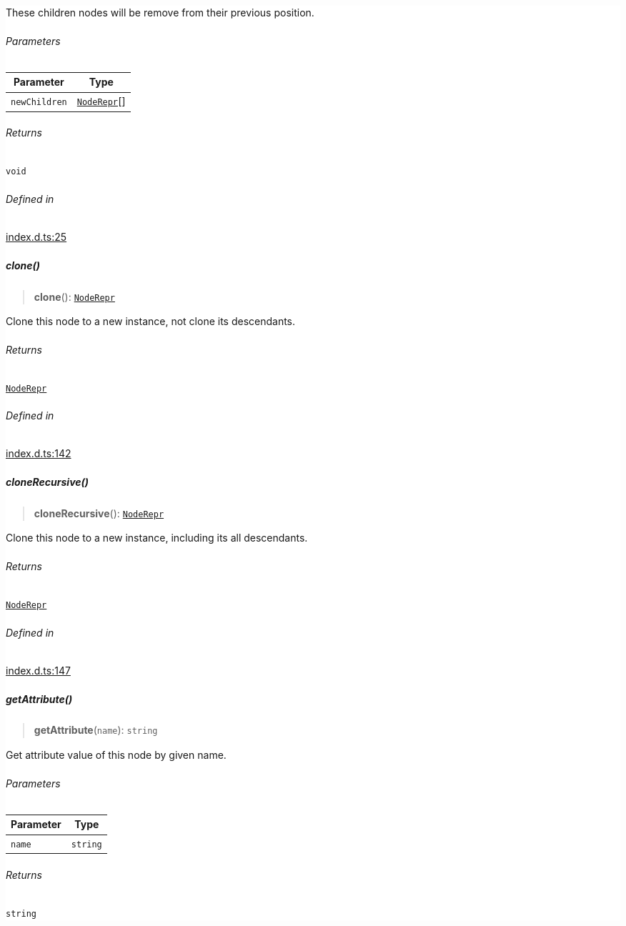 These children nodes will be remove from their previous position.

###### Parameters

| Parameter | Type |
| ------ | ------ |
| `newChildren` | [`NodeRepr`](README.md#noderepr)[] |

###### Returns

`void`

###### Defined in

[index.d.ts:25](https://github.com/umijs/niddle/blob/main/index.d.ts#L25)

##### clone()

> **clone**(): [`NodeRepr`](README.md#noderepr)

Clone this node to a new instance, not clone its descendants.

###### Returns

[`NodeRepr`](README.md#noderepr)

###### Defined in

[index.d.ts:142](https://github.com/umijs/niddle/blob/main/index.d.ts#L142)

##### cloneRecursive()

> **cloneRecursive**(): [`NodeRepr`](README.md#noderepr)

Clone this node to a new instance, including its all descendants.

###### Returns

[`NodeRepr`](README.md#noderepr)

###### Defined in

[index.d.ts:147](https://github.com/umijs/niddle/blob/main/index.d.ts#L147)

##### getAttribute()

> **getAttribute**(`name`): `string`

Get attribute value of this node by given name.

###### Parameters

| Parameter | Type |
| ------ | ------ |
| `name` | `string` |

###### Returns

`string`
